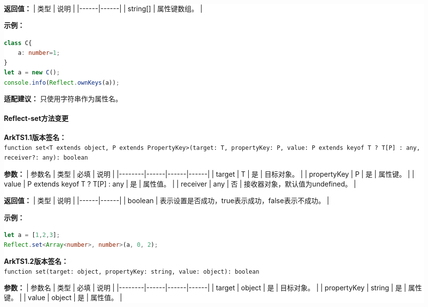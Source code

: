 **返回值：**
  | 类型 | 说明 |
  |------|------|
  | string[] | 属性键数组。 |

**示例：**
  ```typescript
  class C{
      a: number=1;
  }
  let a = new C();
  console.info(Reflect.ownKeys(a));
  ```
 
**适配建议：** 
  只使用字符串作为属性名。

#### Reflect-set方法变更
**ArkTS1.1版本签名：**  
  `function set<T extends object, P extends PropertyKey>(target: T, propertyKey: P, value: P extends keyof T ? T[P] : any, receiver?: any): boolean`

**参数：**
  | 参数名 | 类型 | 必填 | 说明 |
  |--------|------|------|------|
  | target | T | 是 | 目标对象。 |
  | propertyKey | P | 是 | 属性键。 |
  | value | P extends keyof T ? T[P] : any | 是 | 属性值。 |
  | receiver | any | 否 | 接收器对象，默认值为undefined。 |

**返回值：**
  | 类型 | 说明 |
  |------|------|
  | boolean | 表示设置是否成功，true表示成功，false表示不成功。 |

**示例：**
  ```typescript
  let a = [1,2,3];
  Reflect.set<Array<number>, number>(a, 0, 2);
  ```

**ArkTS1.2版本签名：**  
  `function set(target: object, propertyKey: string, value: object): boolean`

**参数：**
  | 参数名 | 类型 | 必填 | 说明 |
  |--------|------|------|------|
  | target | object | 是 | 目标对象。 |
  | propertyKey | string | 是 | 属性键。 |
  | value | object | 是 | 属性值。 |
